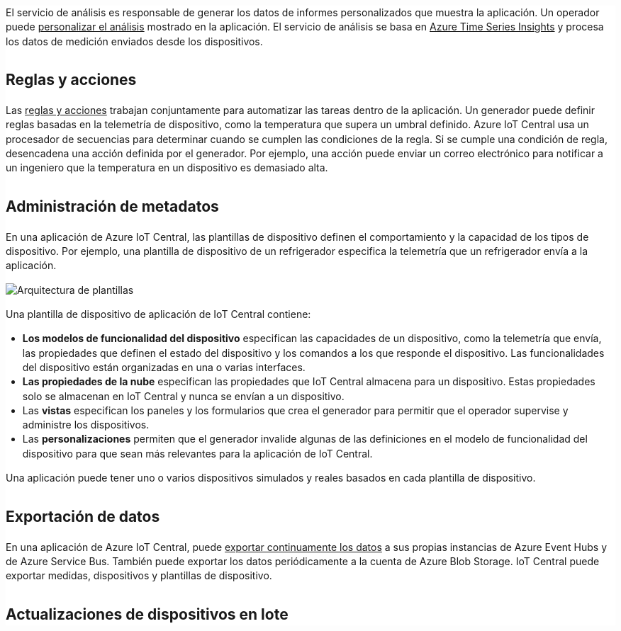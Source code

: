 El servicio de análisis es responsable de generar los datos de informes personalizados que muestra la aplicación. Un operador puede [personalizar el análisis](howto-create-analytics.md) mostrado en la aplicación. El servicio de análisis se basa en [Azure Time Series Insights](https://azure.microsoft.com/services/time-series-insights/) y procesa los datos de medición enviados desde los dispositivos.

## <a name="rules-and-actions"></a>Reglas y acciones

Las [reglas y acciones](tutorial-create-telemetry-rules.md) trabajan conjuntamente para automatizar las tareas dentro de la aplicación. Un generador puede definir reglas basadas en la telemetría de dispositivo, como la temperatura que supera un umbral definido. Azure IoT Central usa un procesador de secuencias para determinar cuando se cumplen las condiciones de la regla. Si se cumple una condición de regla, desencadena una acción definida por el generador. Por ejemplo, una acción puede enviar un correo electrónico para notificar a un ingeniero que la temperatura en un dispositivo es demasiado alta.

## <a name="metadata-management"></a>Administración de metadatos

En una aplicación de Azure IoT Central, las plantillas de dispositivo definen el comportamiento y la capacidad de los tipos de dispositivo. Por ejemplo, una plantilla de dispositivo de un refrigerador especifica la telemetría que un refrigerador envía a la aplicación.

![Arquitectura de plantillas](media/concepts-architecture/template-architecture.png)

Una plantilla de dispositivo de aplicación de IoT Central contiene:

- **Los modelos de funcionalidad del dispositivo** especifican las capacidades de un dispositivo, como la telemetría que envía, las propiedades que definen el estado del dispositivo y los comandos a los que responde el dispositivo. Las funcionalidades del dispositivo están organizadas en una o varias interfaces.
- **Las propiedades de la nube** especifican las propiedades que IoT Central almacena para un dispositivo. Estas propiedades solo se almacenan en IoT Central y nunca se envían a un dispositivo.
- Las **vistas** especifican los paneles y los formularios que crea el generador para permitir que el operador supervise y administre los dispositivos.
- Las **personalizaciones** permiten que el generador invalide algunas de las definiciones en el modelo de funcionalidad del dispositivo para que sean más relevantes para la aplicación de IoT Central.

Una aplicación puede tener uno o varios dispositivos simulados y reales basados en cada plantilla de dispositivo.

## <a name="data-export"></a>Exportación de datos

En una aplicación de Azure IoT Central, puede [exportar continuamente los datos](howto-export-data.md) a sus propias instancias de Azure Event Hubs y de Azure Service Bus. También puede exportar los datos periódicamente a la cuenta de Azure Blob Storage. IoT Central puede exportar medidas, dispositivos y plantillas de dispositivo.

## <a name="batch-device-updates"></a>Actualizaciones de dispositivos en lote
